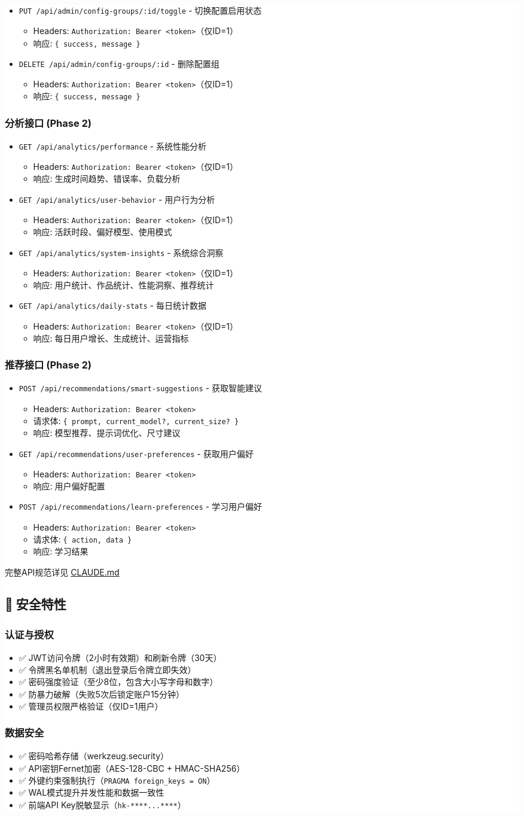 - `PUT /api/admin/config-groups/:id/toggle` - 切换配置启用状态
  - Headers: `Authorization: Bearer <token>`（仅ID=1）
  - 响应: `{ success, message }`

- `DELETE /api/admin/config-groups/:id` - 删除配置组
  - Headers: `Authorization: Bearer <token>`（仅ID=1）
  - 响应: `{ success, message }`

### 分析接口 (Phase 2)

- `GET /api/analytics/performance` - 系统性能分析
  - Headers: `Authorization: Bearer <token>`（仅ID=1）
  - 响应: 生成时间趋势、错误率、负载分析

- `GET /api/analytics/user-behavior` - 用户行为分析
  - Headers: `Authorization: Bearer <token>`（仅ID=1）
  - 响应: 活跃时段、偏好模型、使用模式

- `GET /api/analytics/system-insights` - 系统综合洞察
  - Headers: `Authorization: Bearer <token>`（仅ID=1）
  - 响应: 用户统计、作品统计、性能洞察、推荐统计

- `GET /api/analytics/daily-stats` - 每日统计数据
  - Headers: `Authorization: Bearer <token>`（仅ID=1）
  - 响应: 每日用户增长、生成统计、运营指标

### 推荐接口 (Phase 2)

- `POST /api/recommendations/smart-suggestions` - 获取智能建议
  - Headers: `Authorization: Bearer <token>`
  - 请求体: `{ prompt, current_model?, current_size? }`
  - 响应: 模型推荐、提示词优化、尺寸建议

- `GET /api/recommendations/user-preferences` - 获取用户偏好
  - Headers: `Authorization: Bearer <token>`
  - 响应: 用户偏好配置

- `POST /api/recommendations/learn-preferences` - 学习用户偏好
  - Headers: `Authorization: Bearer <token>`
  - 请求体: `{ action, data }`
  - 响应: 学习结果

完整API规范详见 [CLAUDE.md](./CLAUDE.md#api接口结构)

## 🔐 安全特性

### 认证与授权
- ✅ JWT访问令牌（2小时有效期）和刷新令牌（30天）
- ✅ 令牌黑名单机制（退出登录后令牌立即失效）
- ✅ 密码强度验证（至少8位，包含大小写字母和数字）
- ✅ 防暴力破解（失败5次后锁定账户15分钟）
- ✅ 管理员权限严格验证（仅ID=1用户）

### 数据安全
- ✅ 密码哈希存储（werkzeug.security）
- ✅ API密钥Fernet加密（AES-128-CBC + HMAC-SHA256）
- ✅ 外键约束强制执行（`PRAGMA foreign_keys = ON`）
- ✅ WAL模式提升并发性能和数据一致性
- ✅ 前端API Key脱敏显示（`hk-****...****`）
